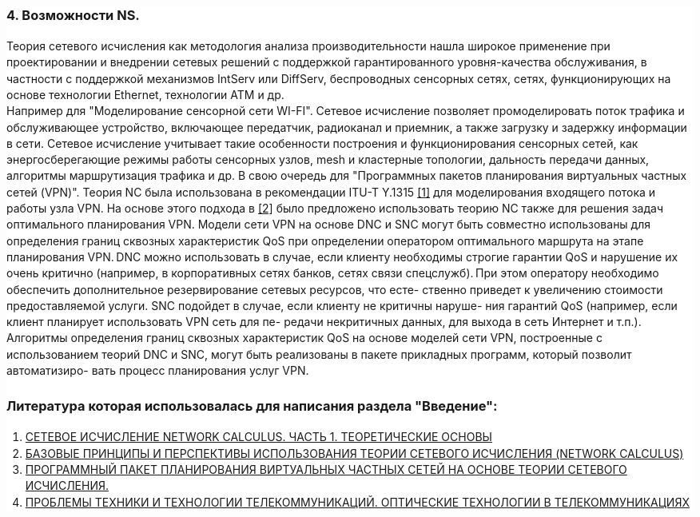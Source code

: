  ###  **4. Возможности NS.**   
  Теория сетевого исчисления как методология анализа производительности нашла широкое применение при проектировании и внедрении сетевых решений с поддержкой гарантированного уровня-качества обслуживания, в частности с поддержкой механизмов IntServ или DiffServ, беспроводных сенсорных сетях, сетях, функционирующих на основе технологии Ethernet, технологии АТМ и др.  
  Например для "Моделирование сенсорной сети WI-FI". Сетевое исчисление позволяет промоделировать поток трафика и обслуживающее устройство, включающее передатчик, радиоканал и приемник, а также загрузку и задержку информации в сети. Сетевое исчисление учитывает такие особенности построения и функционирования сенсорных сетей, как энергосберегающие режимы работы сенсорных узлов, mesh и кластерные топологии, дальность передачи данных, алгоритмы маршрутизация трафика и др. 
  В свою очередь для "Программных  пакетов  планирования  виртуальных  частных сетей (VPN)". Теория NC была использована в рекомендации ITU-T Y.1315 [[1]][Пояснялка № 1] для моделирования входящего потока и работы узла VPN. На основе этого подхода в [[2]][Пояснялка № 2] было предложено использовать теорию NC также для решения задач оптимального планирования VPN. Модели сети VPN на основе DNC и SNC могут быть совместно использованы для определения границ сквозных характеристик QoS при определении оператором оптимального маршрута на этапе планирования VPN. DNC можно использовать в случае, если клиенту необходимы строгие гарантии QoS и нарушение их очень критично (например, в корпоративных сетях банков, сетях связи спецслужб). При этом оператору необходимо обеспечить дополнительное резервирование сетевых ресурсов, что есте- ственно приведет к увеличению стоимости предоставляемой услуги. SNC подойдет в случае, если клиенту не критичны наруше- ния гарантий QoS (например, если клиент планирует использовать VPN сеть для пе- редачи некритичных данных, для выхода в сеть Интернет и т.п.). Алгоритмы определения границ сквозных характеристик QoS на основе моделей cети VPN, построенные с использованием теорий DNC и SNC, могут быть реализованы в пакете прикладных программ, который позволит автоматизиро- вать процесс планирования услуг VPN.  
</div>
</div>

<div style="page-break-after:always;">

  ### Литература которая использовалась для написания раздела "Введение":
  1. [СЕТЕВОЕ ИСЧИСЛЕНИЕ NETWORK CALCULUS. ЧАСТЬ 1. ТЕОРЕТИЧЕСКИЕ ОСНОВЫ](https://elibrary.ru/item.asp?id=35259764)  
  2. [БАЗОВЫЕ ПРИНЦИПЫ И ПЕРСПЕКТИВЫ ИСПОЛЬЗОВАНИЯ ТЕОРИИ СЕТЕВОГО ИСЧИСЛЕНИЯ (NETWORK CALCULUS)](<https://elibrary.ru/item.asp?id=21240443>) 
  3. [ПРОГРАММНЫЙ ПАКЕТ ПЛАНИРОВАНИЯ ВИРТУАЛЬНЫХ ЧАСТНЫХ
  СЕТЕЙ НА ОСНОВЕ ТЕОРИИ СЕТЕВОГО ИСЧИСЛЕНИЯ. ](<https://s.applied-research.ru/pdf/2016/11-3/10501.pdf>)
  4. [ПРОБЛЕМЫ ТЕХНИКИ И ТЕХНОЛОГИИ ТЕЛЕКОММУНИКАЦИЙ. ОПТИЧЕСКИЕ ТЕХНОЛОГИИ В   ТЕЛЕКОММУНИКАЦИЯХ](<https://www.elibrary.ru/download/elibrary_36483389_92494637.pdf>)
</div>

  [Пояснялка № 1]:https://www.itu.int/rec/dologin_pub.asp?lang=e&id=T-REC-Y.1315-200609-I!!PDF-E&type=items


  [Пояснялка № 2]:<https://cyberleninka.ru/article/n/primenenie-teorii-stohasticheskih-setevyh-ischisleniy-k-analizu-harakteristik-vpn/viewer>
</div>
</font>
